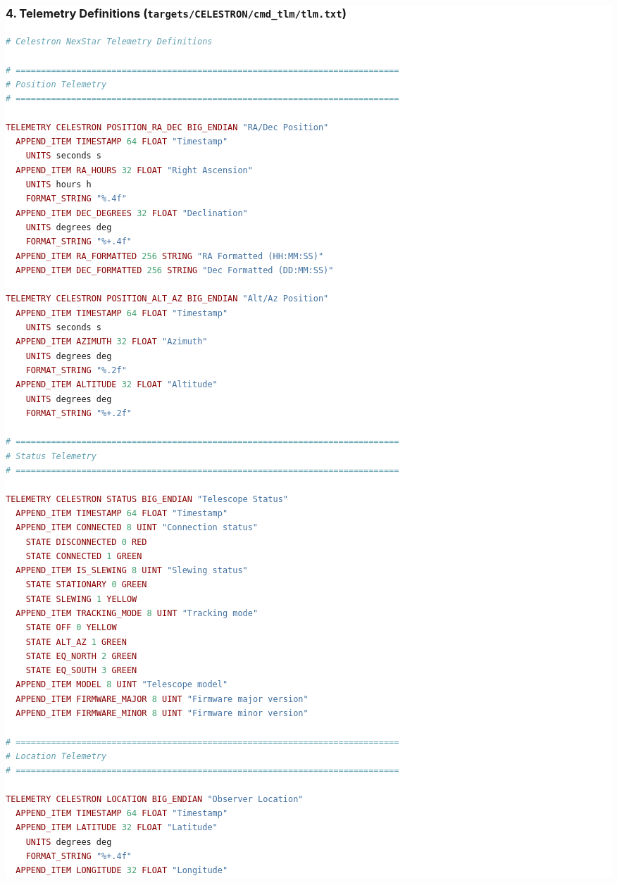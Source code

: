 ### 4. Telemetry Definitions (`targets/CELESTRON/cmd_tlm/tlm.txt`)

```ruby
# Celestron NexStar Telemetry Definitions

# ============================================================================
# Position Telemetry
# ============================================================================

TELEMETRY CELESTRON POSITION_RA_DEC BIG_ENDIAN "RA/Dec Position"
  APPEND_ITEM TIMESTAMP 64 FLOAT "Timestamp"
    UNITS seconds s
  APPEND_ITEM RA_HOURS 32 FLOAT "Right Ascension"
    UNITS hours h
    FORMAT_STRING "%.4f"
  APPEND_ITEM DEC_DEGREES 32 FLOAT "Declination"
    UNITS degrees deg
    FORMAT_STRING "%+.4f"
  APPEND_ITEM RA_FORMATTED 256 STRING "RA Formatted (HH:MM:SS)"
  APPEND_ITEM DEC_FORMATTED 256 STRING "Dec Formatted (DD:MM:SS)"

TELEMETRY CELESTRON POSITION_ALT_AZ BIG_ENDIAN "Alt/Az Position"
  APPEND_ITEM TIMESTAMP 64 FLOAT "Timestamp"
    UNITS seconds s
  APPEND_ITEM AZIMUTH 32 FLOAT "Azimuth"
    UNITS degrees deg
    FORMAT_STRING "%.2f"
  APPEND_ITEM ALTITUDE 32 FLOAT "Altitude"
    UNITS degrees deg
    FORMAT_STRING "%+.2f"

# ============================================================================
# Status Telemetry
# ============================================================================

TELEMETRY CELESTRON STATUS BIG_ENDIAN "Telescope Status"
  APPEND_ITEM TIMESTAMP 64 FLOAT "Timestamp"
  APPEND_ITEM CONNECTED 8 UINT "Connection status"
    STATE DISCONNECTED 0 RED
    STATE CONNECTED 1 GREEN
  APPEND_ITEM IS_SLEWING 8 UINT "Slewing status"
    STATE STATIONARY 0 GREEN
    STATE SLEWING 1 YELLOW
  APPEND_ITEM TRACKING_MODE 8 UINT "Tracking mode"
    STATE OFF 0 YELLOW
    STATE ALT_AZ 1 GREEN
    STATE EQ_NORTH 2 GREEN
    STATE EQ_SOUTH 3 GREEN
  APPEND_ITEM MODEL 8 UINT "Telescope model"
  APPEND_ITEM FIRMWARE_MAJOR 8 UINT "Firmware major version"
  APPEND_ITEM FIRMWARE_MINOR 8 UINT "Firmware minor version"

# ============================================================================
# Location Telemetry
# ============================================================================

TELEMETRY CELESTRON LOCATION BIG_ENDIAN "Observer Location"
  APPEND_ITEM TIMESTAMP 64 FLOAT "Timestamp"
  APPEND_ITEM LATITUDE 32 FLOAT "Latitude"
    UNITS degrees deg
    FORMAT_STRING "%+.4f"
  APPEND_ITEM LONGITUDE 32 FLOAT "Longitude"
```
